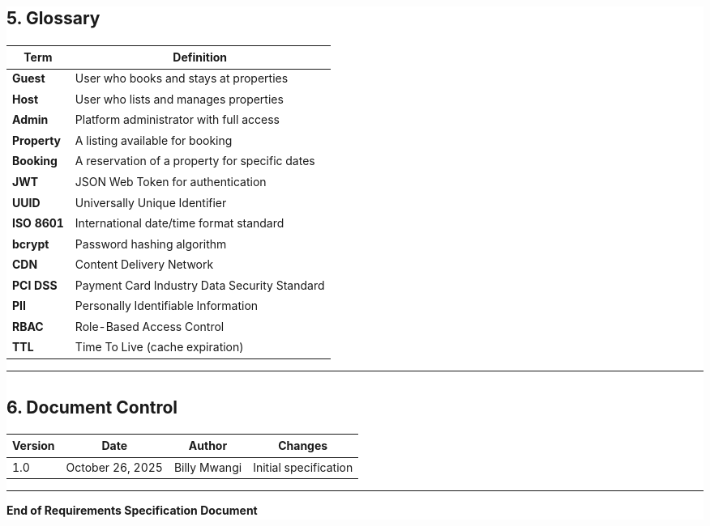 ## 5. Glossary

| Term | Definition |
|------|------------|
| **Guest** | User who books and stays at properties |
| **Host** | User who lists and manages properties |
| **Admin** | Platform administrator with full access |
| **Property** | A listing available for booking |
| **Booking** | A reservation of a property for specific dates |
| **JWT** | JSON Web Token for authentication |
| **UUID** | Universally Unique Identifier |
| **ISO 8601** | International date/time format standard |
| **bcrypt** | Password hashing algorithm |
| **CDN** | Content Delivery Network |
| **PCI DSS** | Payment Card Industry Data Security Standard |
| **PII** | Personally Identifiable Information |
| **RBAC** | Role-Based Access Control |
| **TTL** | Time To Live (cache expiration) |

---

## 6. Document Control

| Version | Date | Author | Changes |
|---------|------|--------|---------|
| 1.0 | October 26, 2025 | Billy Mwangi | Initial specification |

---

**End of Requirements Specification Document**

